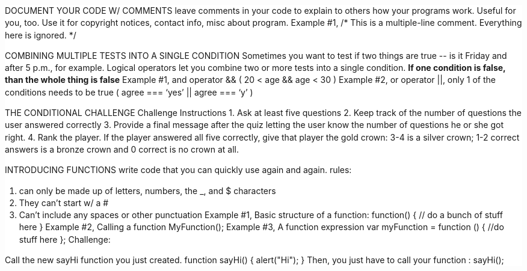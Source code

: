 DOCUMENT YOUR CODE W/ COMMENTS
leave comments in your code to explain to others how your programs work. Useful for you, too. Use it for copyright notices, contact info, misc about program.
Example #1, 
/*
     This is a multiple-line comment.
     Everything here is ignored.
*/

COMBINING MULTIPLE TESTS INTO A SINGLE CONDITION
Sometimes you want to test if two things are true -- is it Friday and after 5 p.m., for example. Logical operators let you combine two or more tests into a single condition.
**If one condition is false, than the whole thing is false**
Example #1, and operator &&
( 20 < age && age < 30 )
Example #2, or operator ||, only 1 of the conditions needs to be true
( agree === ‘yes’ || agree === ‘y’ )

THE CONDITIONAL CHALLENGE
Challenge Instructions
1. 
Ask at least five questions
2. 
Keep track of the number of questions the user answered correctly
3. 
Provide a final message after the quiz letting the user know the number of questions he or she got right.
4. 
Rank the player. If the player answered all five correctly, give that player the gold crown: 3-4 is a silver crown; 1-2 correct answers is a bronze crown and 0 correct is no crown at all.

INTRODUCING FUNCTIONS
write code that you can quickly use again and again.
rules:
1. can only be made up of letters, numbers, the _, and $ characters
2. They can’t start w/ a #
3. Can’t include any spaces or other punctuation
Example #1, Basic structure of a function:
function() {
     // do a bunch of stuff here
}
Example #2, Calling a function
MyFunction();
Example #3, A function expression
var myFunction = function () {
     //do stuff here
};
Challenge:

Call the new sayHi function you just created.
function sayHi() {
  alert("Hi");
}
Then, you just have to call your function : sayHi();
